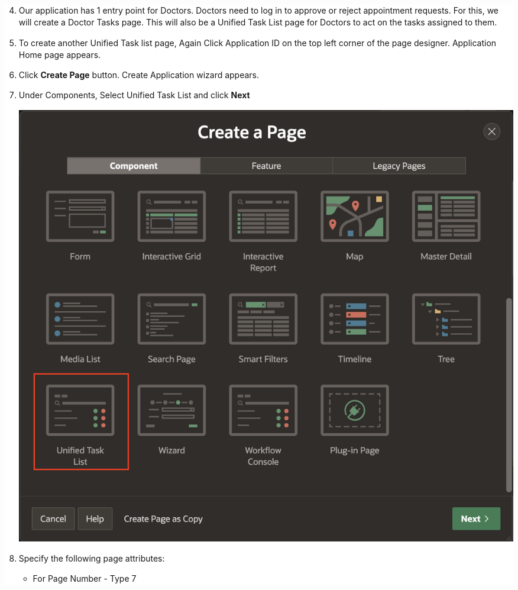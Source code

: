 4. Our application has 1 entry point for Doctors. Doctors need to log in to approve or reject appointment requests. For this, we will create a Doctor Tasks page. This will also be a Unified Task List page for Doctors to act on the tasks assigned to them.

5. To create another Unified Task list page, Again Click Application ID on the top left corner of the page designer. Application Home page appears.

6. Click **Create Page** button. Create Application wizard appears.

7. Under Components, Select Unified Task List and click **Next**

    ![Select Unified Task List](./images/select-unified-tasks1.png " ")

8. Specify the following page attributes:

    - For Page Number - Type 7

